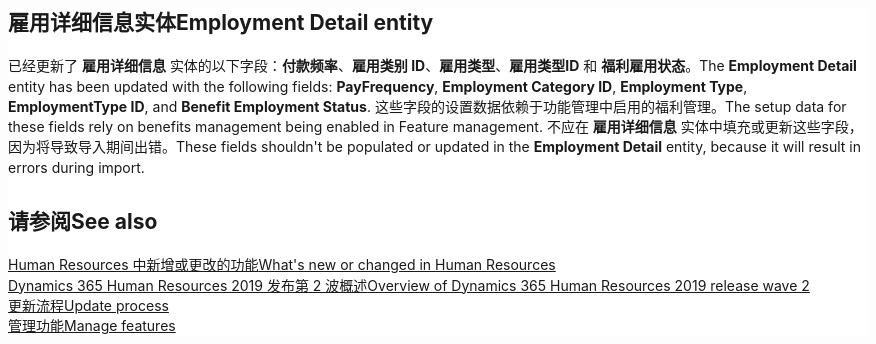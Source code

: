## <a name="employment-detail-entity"></a><span data-ttu-id="9dd7f-195">雇用详细信息实体</span><span class="sxs-lookup"><span data-stu-id="9dd7f-195">Employment Detail entity</span></span>

<span data-ttu-id="9dd7f-196">已经更新了 **雇用详细信息** 实体的以下字段：**付款频率**、**雇用类别 ID**、**雇用类型**、**雇用类型ID** 和 **福利雇用状态**。</span><span class="sxs-lookup"><span data-stu-id="9dd7f-196">The **Employment Detail** entity has been updated with the following fields: **PayFrequency**, **Employment Category ID**, **Employment Type**, **EmploymentType ID**, and **Benefit Employment Status**.</span></span> <span data-ttu-id="9dd7f-197">这些字段的设置数据依赖于功能管理中启用的福利管理。</span><span class="sxs-lookup"><span data-stu-id="9dd7f-197">The setup data for these fields rely on benefits management being enabled in Feature management.</span></span> <span data-ttu-id="9dd7f-198">不应在 **雇用详细信息** 实体中填充或更新这些字段，因为将导致导入期间出错。</span><span class="sxs-lookup"><span data-stu-id="9dd7f-198">These fields shouldn't be populated or updated in the **Employment Detail** entity, because it will result in errors during import.</span></span>

## <a name="see-also"></a><span data-ttu-id="9dd7f-199">请参阅</span><span class="sxs-lookup"><span data-stu-id="9dd7f-199">See also</span></span>

[<span data-ttu-id="9dd7f-200">Human Resources 中新增或更改的功能</span><span class="sxs-lookup"><span data-stu-id="9dd7f-200">What's new or changed in Human Resources</span></span>](hr-admin-whats-new.md)</br>
[<span data-ttu-id="9dd7f-201">Dynamics 365 Human Resources 2019 发布第 2 波概述</span><span class="sxs-lookup"><span data-stu-id="9dd7f-201">Overview of Dynamics 365 Human Resources 2019 release wave 2</span></span>](https://docs.microsoft.com/dynamics365-release-plan/2019wave2/dynamics365-human-resources/)</br>
[<span data-ttu-id="9dd7f-202">更新流程</span><span class="sxs-lookup"><span data-stu-id="9dd7f-202">Update process</span></span>](hr-admin-setup-update-process.md)</br>
[<span data-ttu-id="9dd7f-203">管理功能</span><span class="sxs-lookup"><span data-stu-id="9dd7f-203">Manage features</span></span>](hr-admin-manage-features.md)